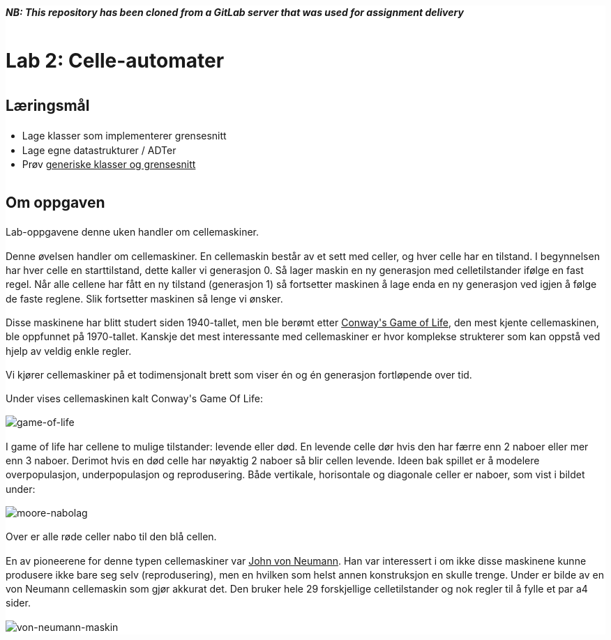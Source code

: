 #### *NB: This repository has been cloned from a GitLab server that was used for assignment delivery*

Lab 2: Celle-automater
===

## Læringsmål

* Lage klasser som implementerer grensesnitt
* Lage egne datastrukturer / ADTer
* Prøv [generiske klasser og grensesnitt](http://docs.oracle.com/javase/tutorial/extra/generics/index.html)

## Om oppgaven

Lab-oppgavene denne uken handler om cellemaskiner.

Denne øvelsen handler om cellemaskiner. En cellemaskin består av et sett med celler, og hver celle har en tilstand. I begynnelsen har hver celle en starttilstand, dette kaller vi generasjon 0. Så lager maskin en ny generasjon med celletilstander ifølge en fast regel. Når alle cellene har fått en ny tilstand (generasjon 1) så fortsetter maskinen å lage enda en ny generasjon ved igjen å følge de faste reglene. Slik fortsetter maskinen så lenge vi ønsker.

Disse maskinene har blitt studert siden 1940-tallet, men ble berømt etter [Conway's Game of Life](https://en.wikipedia.org/wiki/Conway%27s_Game_of_Life), den mest kjente cellemaskinen, ble oppfunnet på 1970-tallet. Kanskje det mest interessante med cellemaskiner er hvor komplekse strukterer som kan oppstå ved hjelp av veldig enkle regler.

Vi kjører cellemaskiner på et todimensjonalt brett som viser én og én generasjon fortløpende over tid.

Under vises cellemaskinen kalt Conway's Game Of Life:

![game-of-life](http://upload.wikimedia.org/wikipedia/commons/e/e5/Gospers_glider_gun.gif "Game Of Life")

I game of life har cellene to mulige tilstander: levende eller død. En levende
celle dør hvis den har færre enn 2 naboer eller mer enn 3 naboer. Derimot hvis
en død celle har nøyaktig 2 naboer så blir cellen levende. Ideen bak spillet er
å modelere overpopulasjon, underpopulasjon og reprodusering. Både vertikale,
horisontale og diagonale celler er naboer, som vist i bildet under:

![moore-nabolag](http://upload.wikimedia.org/wikipedia/en/d/d2/CA-Moore.png "Moore nabolag")

Over er alle røde celler nabo til den blå cellen.

En av pioneerene for denne typen cellemaskiner var [John von Neumann](https://en.wikipedia.org/wiki/John_von_Neumann). Han var
interessert i om ikke disse maskinene kunne produsere ikke bare seg selv
(reprodusering), men en hvilken som helst annen konstruksjon en skulle trenge.
Under er bilde av en von Neumann cellemaskin som gjør akkurat det. Den bruker hele
29 forskjellige celletilstander og nok regler til å fylle et par a4 sider.

![von-neumann-maskin](http://upload.wikimedia.org/wikipedia/commons/5/50/VonNeumann_CA_demo.gif "Von Neumann maskin")

